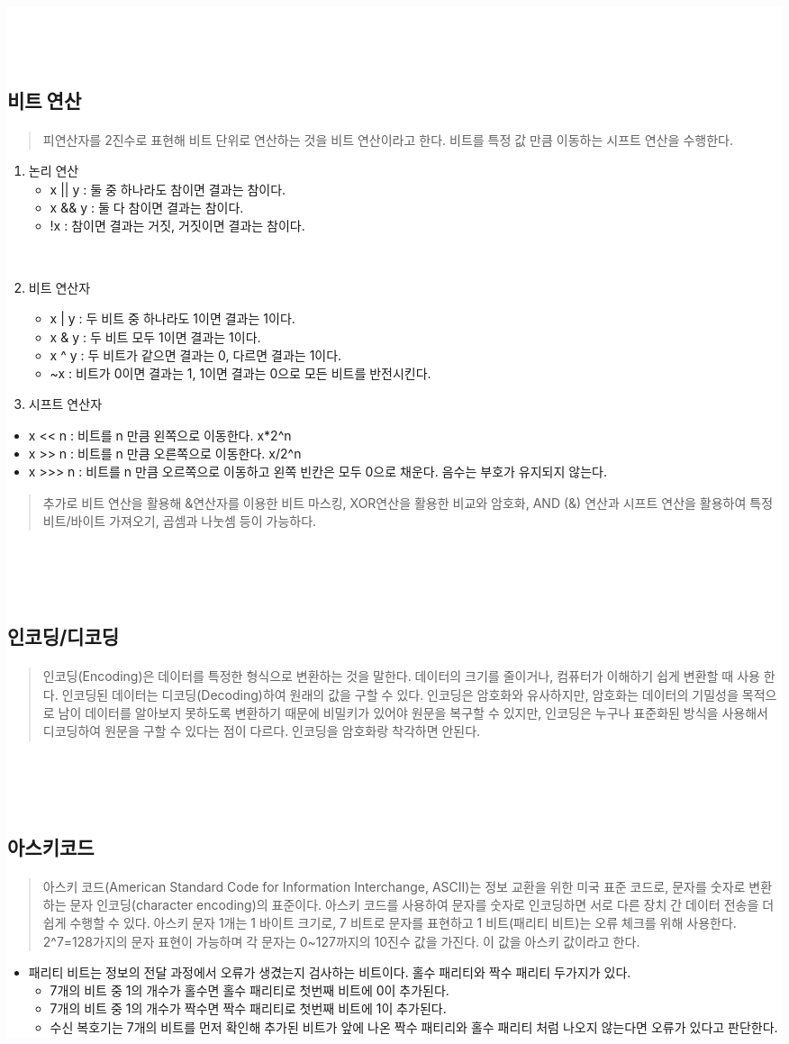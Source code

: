 
<br>
<br>
<br>

## 비트 연산
> 피연산자를 2진수로 표현해 비트 단위로 연산하는 것을 비트 연산이라고 한다. 비트를 특정 값 만큼 이동하는 시프트 연산을 수행한다.

1. 논리 연산
    - x || y : 둘 중 하나라도 참이면 결과는 참이다.
    - x && y : 둘 다 참이면 결과는 참이다.
    - !x : 참이면 결과는 거짓, 거짓이면 결과는 참이다.
<br>

2. 비트 연산자
    - x | y : 두 비트 중 하나라도 1이면 결과는 1이다.
    - x & y : 두 비트 모두 1이면 결과는 1이다.
    - x ^ y : 두 비트가 같으면 결과는 0, 다르면 결과는 1이다.
    - ~x : 비트가 0이면 결과는 1, 1이면 결과는 0으로 모든 비트를 반전시킨다.

3. 시프트 연산자
- x << n : 비트를 n 만큼 왼쪽으로 이동한다. x*2^n
- x >> n : 비트를 n 만큼 오른쪽으로 이동한다. x/2^n
- x >>> n : 비트를 n 만큼 오르쪽으로 이동하고 왼쪽 빈칸은 모두 0으로 채운다. 음수는 부호가 유지되지 않는다.

> 추가로 비트 연산을 활용해 &연산자를 이용한 비트 마스킹, XOR연산을 활용한 비교와 암호화, AND (&) 연산과 시프트 연산을 활용하여 특정 비트/바이트 가져오기, 곱셈과 나눗셈 등이 가능하다.


<br>
<br>
<br>

## 인코딩/디코딩
> 인코딩(Encoding)은 데이터를 특정한 형식으로 변환하는 것을 말한다. 데이터의 크기를 줄이거나, 컴퓨터가 이해하기 쉽게 변환할 때 사용 한다. 인코딩된 데이터는 디코딩(Decoding)하여 원래의 값을 구할 수 있다. 인코딩은 암호화와 유사하지만, 암호화는 데이터의 기밀성을 목적으로 남이 데이터를 알아보지 못하도록 변환하기 때문에 비밀키가 있어야 원문을 복구할 수 있지만, 인코딩은 누구나 표준화된 방식을 사용해서 디코딩하여 원문을 구할 수 있다는 점이 다르다. 인코딩을 암호화랑 착각하면 안된다.


<br>
<br>
<br>

## 아스키코드 
> 아스키 코드(American Standard Code for Information Interchange, ASCII)는 정보 교환을 위한 미국 표준 코드로, 문자를 숫자로 변환하는 문자 인코딩(character encoding)의 표준이다. 아스키 코드를 사용하여 문자를 숫자로 인코딩하면 서로 다른 장치 간 데이터 전송을 더 쉽게 수행할 수 있다. 아스키 문자 1개는 1 바이트 크기로, 7 비트로 문자를 표현하고 1 비트(패리티 비트)는 오류 체크를 위해 사용한다. 2^7=128가지의 문자 표현이 가능하며 각 문자는 0~127까지의 10진수 값을 가진다. 이 값을 아스키 값이라고 한다.

- 패리티 비트는 정보의 전달 과정에서 오류가 생겼는지 검사하는 비트이다. 홀수 패리티와 짝수 패리티 두가지가 있다.
    - 7개의 비트 중 1의 개수가 홀수면 홀수 패리티로 첫번째 비트에 0이 추가된다.
    - 7개의 비트 중 1의 개수가 짝수면 짝수 패리티로 첫번째 비트에 1이 추가된다.
    - 수신 복호기는 7개의 비트를 먼저 확인해 추가된 비트가 앞에 나온 짝수 패티리와 홀수 패리티 처럼 나오지 않는다면 오류가 있다고 판단한다.
